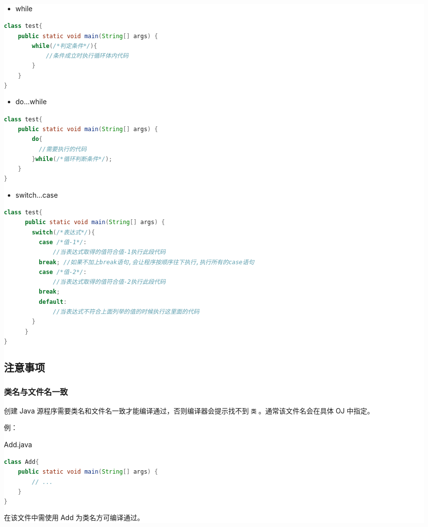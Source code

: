-   while

```java
class test{
    public static void main(String[] args) {
        while(/*判定条件*/){
            //条件成立时执行循环体内代码
        }
    }
}
```

-   do...while

```java
class test{
    public static void main(String[] args) {
        do{
          //需要执行的代码
        }while(/*循环判断条件*/);
    }
}
```

-   switch...case

```java
class test{
      public static void main(String[] args) {
        switch(/*表达式*/){
          case /*值-1*/:
              //当表达式取得的值符合值-1执行此段代码
          break; //如果不加上break语句,会让程序按顺序往下执行,执行所有的case语句
          case /*值-2*/:
              //当表达式取得的值符合值-2执行此段代码
          break;
          default:
              //当表达式不符合上面列举的值的时候执行这里面的代码
        }
      }
}
```

## 注意事项

### 类名与文件名一致

创建 Java 源程序需要类名和文件名一致才能编译通过，否则编译器会提示找不到 `类` 。通常该文件名会在具体 OJ 中指定。

例：

Add.java

```java
class Add{
    public static void main(String[] args) {
        // ...
    }
}
```

在该文件中需使用 Add 为类名方可编译通过。
